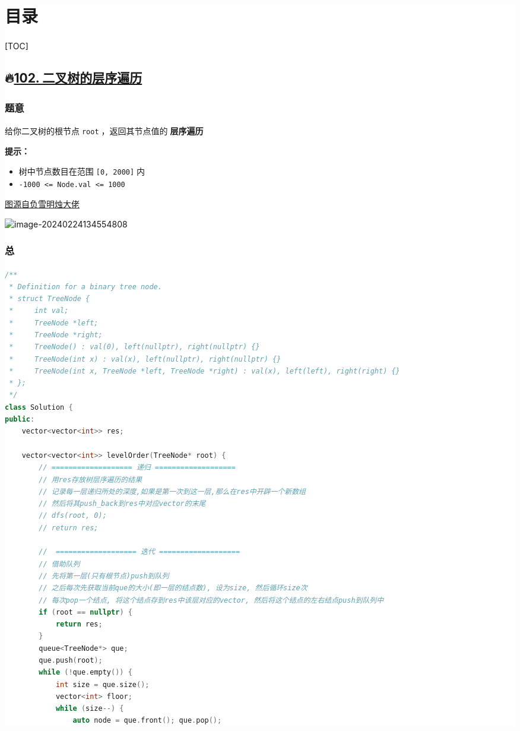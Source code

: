 # 目录

[TOC]



## :fire:[102. 二叉树的层序遍历](https://leetcode.cn/problems/binary-tree-level-order-traversal/)

### **题意**

给你二叉树的根节点 `root` ，返回其节点值的 **层序遍历**

**提示：**

- 树中节点数目在范围 `[0, 2000]` 内
- `-1000 <= Node.val <= 1000`

[图源自负雪明烛大佬](https://leetcode.cn/problems/binary-tree-level-order-traversal/solutions/244292/tao-mo-ban-bfs-he-dfs-du-ke-yi-jie-jue-by-fuxuemin)

![image-20240224134554808](https://cdn.jsdelivr.net/gh/808bass666/picBed@main/202402241345861.png)

### 总

```cpp
/**
 * Definition for a binary tree node.
 * struct TreeNode {
 *     int val;
 *     TreeNode *left;
 *     TreeNode *right;
 *     TreeNode() : val(0), left(nullptr), right(nullptr) {}
 *     TreeNode(int x) : val(x), left(nullptr), right(nullptr) {}
 *     TreeNode(int x, TreeNode *left, TreeNode *right) : val(x), left(left), right(right) {}
 * };
 */
class Solution {
public:
    vector<vector<int>> res;

    vector<vector<int>> levelOrder(TreeNode* root) {
        // =================== 递归 =================== 
        // 用res存放树层序遍历的结果
        // 记录每一层递归所处的深度,如果是第一次到这一层,那么在res中开辟一个新数组
        // 然后将其push_back到res中对应vector的末尾
        // dfs(root, 0);
        // return res;

        //  =================== 迭代 =================== 
        // 借助队列
        // 先将第一层(只有根节点)push到队列
        // 之后每次先获取当前que的大小(即一层的结点数), 设为size, 然后循环size次
        // 每次pop一个结点, 将这个结点存到res中该层对应的vector, 然后将这个结点的左右结点push到队列中
        if (root == nullptr) {
            return res;
        }
        queue<TreeNode*> que;
        que.push(root);
        while (!que.empty()) {
            int size = que.size();
            vector<int> floor;
            while (size--) {
                auto node = que.front(); que.pop();
```